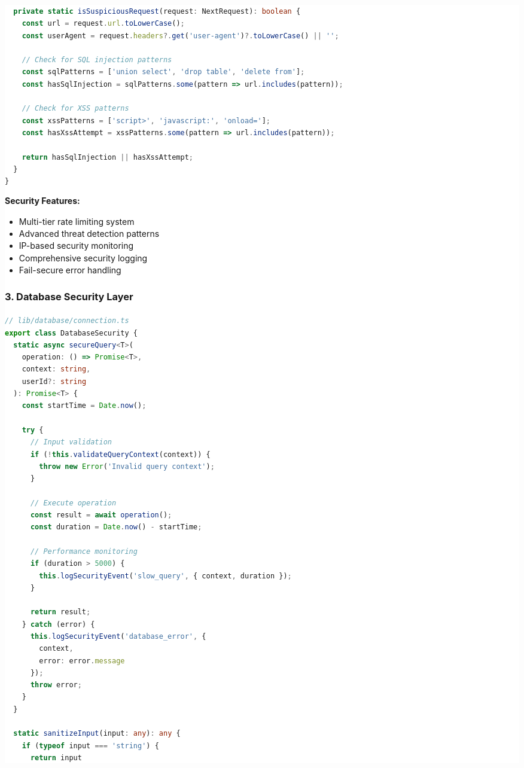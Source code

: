 ```typescript
  private static isSuspiciousRequest(request: NextRequest): boolean {
    const url = request.url.toLowerCase();
    const userAgent = request.headers?.get('user-agent')?.toLowerCase() || '';

    // Check for SQL injection patterns
    const sqlPatterns = ['union select', 'drop table', 'delete from'];
    const hasSqlInjection = sqlPatterns.some(pattern => url.includes(pattern));

    // Check for XSS patterns
    const xssPatterns = ['script>', 'javascript:', 'onload='];
    const hasXssAttempt = xssPatterns.some(pattern => url.includes(pattern));

    return hasSqlInjection || hasXssAttempt;
  }
}
```

**Security Features:**
- Multi-tier rate limiting system
- Advanced threat detection patterns
- IP-based security monitoring
- Comprehensive security logging
- Fail-secure error handling

### 3. **Database Security Layer**

```typescript
// lib/database/connection.ts
export class DatabaseSecurity {
  static async secureQuery<T>(
    operation: () => Promise<T>,
    context: string,
    userId?: string
  ): Promise<T> {
    const startTime = Date.now();
    
    try {
      // Input validation
      if (!this.validateQueryContext(context)) {
        throw new Error('Invalid query context');
      }

      // Execute operation
      const result = await operation();
      const duration = Date.now() - startTime;

      // Performance monitoring
      if (duration > 5000) {
        this.logSecurityEvent('slow_query', { context, duration });
      }

      return result;
    } catch (error) {
      this.logSecurityEvent('database_error', { 
        context, 
        error: error.message 
      });
      throw error;
    }
  }

  static sanitizeInput(input: any): any {
    if (typeof input === 'string') {
      return input
```